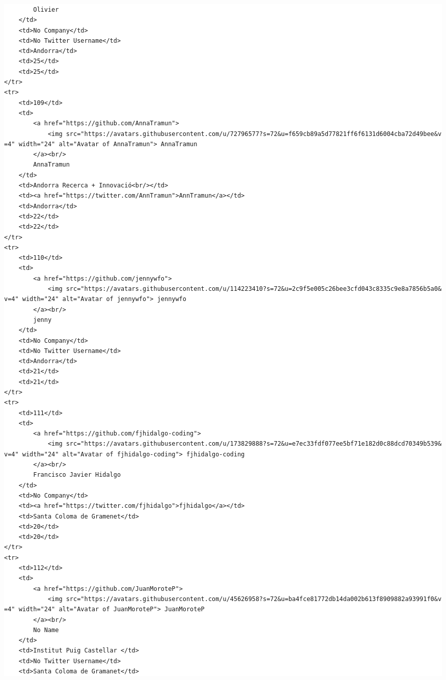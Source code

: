 			Olivier
		</td>
		<td>No Company</td>
		<td>No Twitter Username</td>
		<td>Andorra</td>
		<td>25</td>
		<td>25</td>
	</tr>
	<tr>
		<td>109</td>
		<td>
			<a href="https://github.com/AnnaTramun">
				<img src="https://avatars.githubusercontent.com/u/72796577?s=72&u=f659cb89a5d77821ff6f6131d6004cba72d49bee&v=4" width="24" alt="Avatar of AnnaTramun"> AnnaTramun
			</a><br/>
			AnnaTramun
		</td>
		<td>Andorra Recerca + Innovació<br/></td>
		<td><a href="https://twitter.com/AnnTramun">AnnTramun</a></td>
		<td>Andorra</td>
		<td>22</td>
		<td>22</td>
	</tr>
	<tr>
		<td>110</td>
		<td>
			<a href="https://github.com/jennywfo">
				<img src="https://avatars.githubusercontent.com/u/114223410?s=72&u=2c9f5e005c26bee3cfd043c8335c9e8a7856b5a0&v=4" width="24" alt="Avatar of jennywfo"> jennywfo
			</a><br/>
			jenny
		</td>
		<td>No Company</td>
		<td>No Twitter Username</td>
		<td>Andorra</td>
		<td>21</td>
		<td>21</td>
	</tr>
	<tr>
		<td>111</td>
		<td>
			<a href="https://github.com/fjhidalgo-coding">
				<img src="https://avatars.githubusercontent.com/u/173829888?s=72&u=e7ec33fdf077ee5bf71e182d0c88dcd70349b539&v=4" width="24" alt="Avatar of fjhidalgo-coding"> fjhidalgo-coding
			</a><br/>
			Francisco Javier Hidalgo
		</td>
		<td>No Company</td>
		<td><a href="https://twitter.com/fjhidalgo">fjhidalgo</a></td>
		<td>Santa Coloma de Gramenet</td>
		<td>20</td>
		<td>20</td>
	</tr>
	<tr>
		<td>112</td>
		<td>
			<a href="https://github.com/JuanMoroteP">
				<img src="https://avatars.githubusercontent.com/u/45626958?s=72&u=ba4fce81772db14da002b613f8909882a93991f0&v=4" width="24" alt="Avatar of JuanMoroteP"> JuanMoroteP
			</a><br/>
			No Name
		</td>
		<td>Institut Puig Castellar </td>
		<td>No Twitter Username</td>
		<td>Santa Coloma de Gramanet</td>